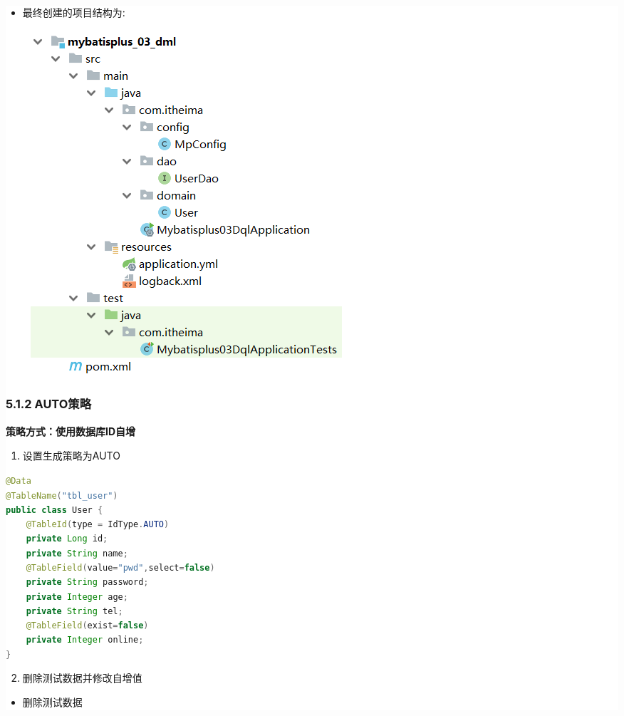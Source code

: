 - 最终创建的项目结构为:

  ![1631033634879](assets/1631033634879.png)

### 5.1.2 AUTO策略

**策略方式：使用数据库ID自增**

1. 设置生成策略为AUTO

```java
@Data
@TableName("tbl_user")
public class User {
    @TableId(type = IdType.AUTO)
    private Long id;
    private String name;
    @TableField(value="pwd",select=false)
    private String password;
    private Integer age;
    private String tel;
    @TableField(exist=false)
    private Integer online;
}
```

2. 删除测试数据并修改自增值

* 删除测试数据
